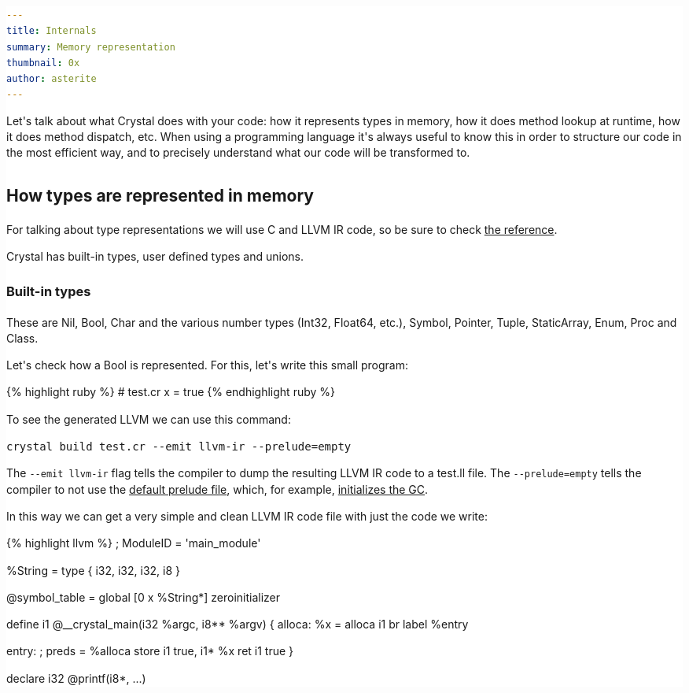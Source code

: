 ```yaml
---
title: Internals
summary: Memory representation
thumbnail: 0x
author: asterite
---
```


Let's talk about what Crystal does with your code: how it represents types in memory,
how it does method lookup at runtime, how it does method dispatch, etc. When using a programming language it's always
useful to know this in order to structure our code in the most efficient way, and to precisely understand what our code
will be transformed to.

## How types are represented in memory

For talking about type representations we will use C and LLVM IR code, so be sure to check [the reference](http://llvm.org/docs/LangRef.html#type-system).

Crystal has built-in types, user defined types and unions.

### Built-in types

These are Nil, Bool, Char and the various number types (Int32, Float64, etc.), Symbol, Pointer, Tuple, StaticArray, Enum, Proc and Class.

Let's check how a Bool is represented. For this, let's write this small program:

<div class="code_section">{% highlight ruby %}
# test.cr
x = true
{% endhighlight ruby %}</div>

To see the generated LLVM we can use this command:

<pre class="code">
crystal build test.cr --emit llvm-ir --prelude=empty
</pre>

The `--emit llvm-ir` flag tells the compiler to dump the resulting LLVM IR code to a test.ll file.
The `--prelude=empty` tells the compiler to not use
the [default prelude file](https://github.com/crystal-lang/crystal/blob/master/src/prelude.cr), which, for example,
[initializes the GC](https://github.com/crystal-lang/crystal/blob/965d6959163717d72cd3703159d60004ebf7f266/src/main.cr#L42).

In this way we can get a very simple and clean LLVM IR code file with just the code we write:

{% highlight llvm %}
; ModuleID = 'main_module'

%String = type { i32, i32, i32, i8 }

@symbol_table = global [0 x %String*] zeroinitializer

define i1 @__crystal_main(i32 %argc, i8** %argv) {
alloca:
  %x = alloca i1
  br label %entry

entry:                                            ; preds = %alloca
  store i1 true, i1* %x
  ret i1 true
}

declare i32 @printf(i8*, ...)
